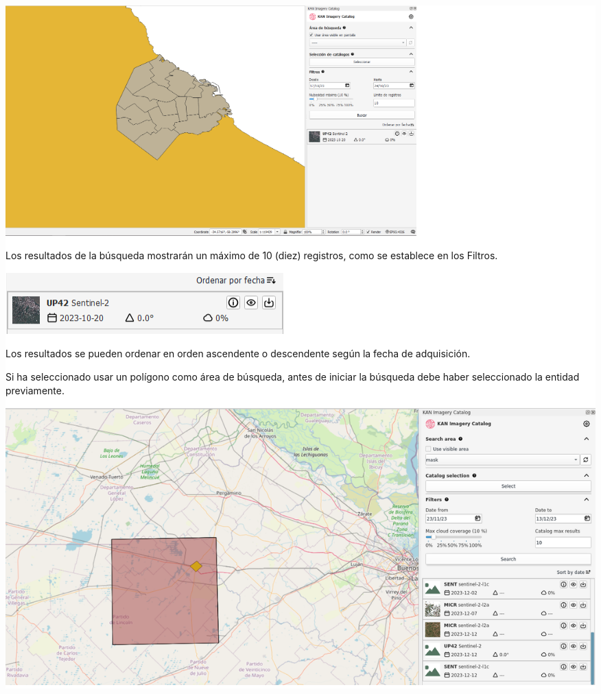   ![Plugin Window](./image/search_list.png)

Los resultados de la búsqueda mostrarán un máximo de 10 (diez) registros, como se establece en los Filtros.

  ![Plugin Window](./image/result.png)

Los resultados se pueden ordenar en orden ascendente o descendente según la fecha de adquisición.

Si ha seleccionado usar un polígono como área de búsqueda, antes de iniciar la búsqueda debe haber seleccionado la entidad previamente.

  ![Plugin Window](./image/result_by_feature.png)
